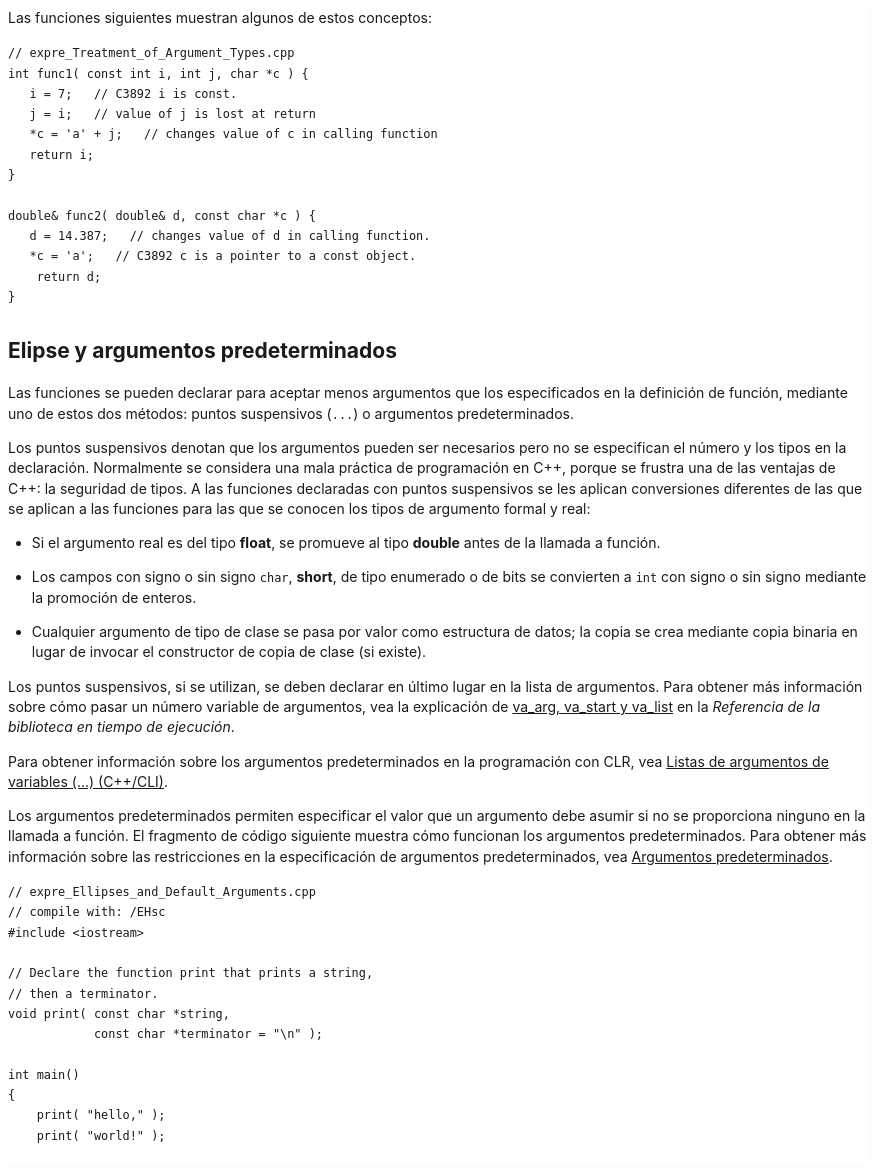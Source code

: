  Las funciones siguientes muestran algunos de estos conceptos:  
  
```  
// expre_Treatment_of_Argument_Types.cpp  
int func1( const int i, int j, char *c ) {  
   i = 7;   // C3892 i is const.  
   j = i;   // value of j is lost at return  
   *c = 'a' + j;   // changes value of c in calling function  
   return i;  
}  
  
double& func2( double& d, const char *c ) {  
   d = 14.387;   // changes value of d in calling function.  
   *c = 'a';   // C3892 c is a pointer to a const object.  
    return d;  
}  
```  
  
## Elipse y argumentos predeterminados  
 Las funciones se pueden declarar para aceptar menos argumentos que los especificados en la definición de función, mediante uno de estos dos métodos: puntos suspensivos \(`...`\) o argumentos predeterminados.  
  
 Los puntos suspensivos denotan que los argumentos pueden ser necesarios pero no se especifican el número y los tipos en la declaración.  Normalmente se considera una mala práctica de programación en C\+\+, porque se frustra una de las ventajas de C\+\+: la seguridad de tipos.  A las funciones declaradas con puntos suspensivos se les aplican conversiones diferentes de las que se aplican a las funciones para las que se conocen los tipos de argumento formal y real:  
  
-   Si el argumento real es del tipo **float**, se promueve al tipo **double** antes de la llamada a función.  
  
-   Los campos con signo o sin signo `char`, **short**, de tipo enumerado o de bits se convierten a `int` con signo o sin signo mediante la promoción de enteros.  
  
-   Cualquier argumento de tipo de clase se pasa por valor como estructura de datos; la copia se crea mediante copia binaria en lugar de invocar el constructor de copia de clase \(si existe\).  
  
 Los puntos suspensivos, si se utilizan, se deben declarar en último lugar en la lista de argumentos.  Para obtener más información sobre cómo pasar un número variable de argumentos, vea la explicación de [va\_arg, va\_start y va\_list](../c-runtime-library/reference/va-arg-va-copy-va-end-va-start.md) en la *Referencia de la biblioteca en tiempo de ejecución*.  
  
 Para obtener información sobre los argumentos predeterminados en la programación con CLR, vea [Listas de argumentos de variables \(...\) \(C\+\+\/CLI\)](../windows/variable-argument-lists-dot-dot-dot-cpp-cli.md).  
  
 Los argumentos predeterminados permiten especificar el valor que un argumento debe asumir si no se proporciona ninguno en la llamada a función.  El fragmento de código siguiente muestra cómo funcionan los argumentos predeterminados.  Para obtener más información sobre las restricciones en la especificación de argumentos predeterminados, vea [Argumentos predeterminados](../cpp/default-arguments.md).  
  
```  
// expre_Ellipses_and_Default_Arguments.cpp  
// compile with: /EHsc  
#include <iostream>  
  
// Declare the function print that prints a string,  
// then a terminator.  
void print( const char *string,  
            const char *terminator = "\n" );  
  
int main()  
{  
    print( "hello," );  
    print( "world!" );  
  
```